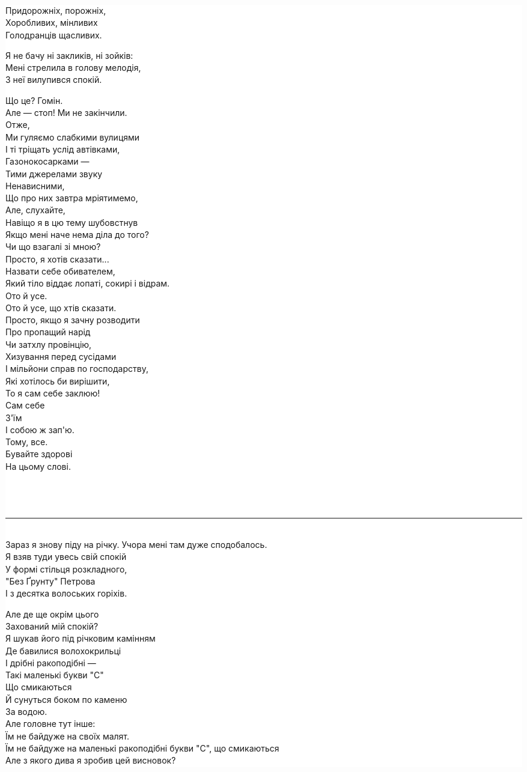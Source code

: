 Придорожніх, порожніх,   
Хоробливих, мінливих  
Голодранців щасливих.  

Я не бачу ні закликів, ні зойків:  
Мені стрелила в голову мелодія,  
З неї вилупився спокій.  

Що це? Гомін.  
Але — стоп! Ми не закінчили.  
Отже,   
Ми гуляємо слабкими вулицями  
І ті тріщать услід автівками,  
Газонокосарками —  
Тими джерелами звуку  
Ненависними,  
Що про них завтра мріятимемо,  
Але, слухайте,  
Навіщо я в цю тему шубовстнув  
Якщо мені наче нема діла до того?  
Чи що взагалі зі мною?  
Просто, я хотів сказати...  
Назвати себе обивателем,  
Який тіло віддає лопаті, сокирі і відрам.  
Ото й усе.  
Ото й усе, що хтів сказати.  
Просто, якщо я зачну розводити  
Про пропащий нарід  
Чи затхлу провінцію,  
Хизування перед сусідами  
І мільйони справ по господарству,  
Які хотілось би вирішити,  
То я сам себе заклюю!  
Сам себе  
З'їм  
І собою ж зап'ю.  
Тому, все.  
Бувайте здорові  
На цьому слові.  
&nbsp;  
&nbsp;  
&nbsp;  

***
&nbsp;  
Зараз я знову піду на річку. 
Учора мені там дуже сподобалось.  
Я взяв туди увесь свій спокій  
У формі стільця розкладного,  
"Без Ґрунту" Петрова  
І з десятка волоських горіхів.  

Але де ще окрім цього  
Захований мій спокій?  
Я шукав його під річковим камінням  
Де бавилися волохокрильці  
І дрібні ракоподібні —  
Такі маленькі букви "С"  
Що смикаються   
Й сунуться боком по каменю  
За водою.  
Але головне тут інше:  
Їм не байдуже на своїх малят.  
Їм не байдуже на маленькі ракоподібні букви "С", що смикаються  
Але з якого дива я зробив цей висновок?  